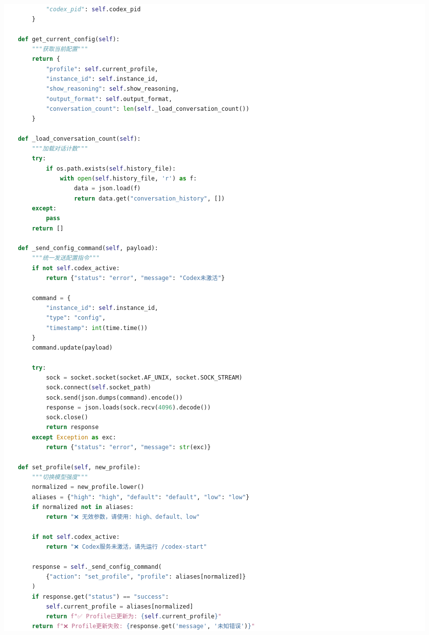 ```python
            "codex_pid": self.codex_pid
        }

    def get_current_config(self):
        """获取当前配置"""
        return {
            "profile": self.current_profile,
            "instance_id": self.instance_id,
            "show_reasoning": self.show_reasoning,
            "output_format": self.output_format,
            "conversation_count": len(self._load_conversation_count())
        }

    def _load_conversation_count(self):
        """加载对话计数"""
        try:
            if os.path.exists(self.history_file):
                with open(self.history_file, 'r') as f:
                    data = json.load(f)
                    return data.get("conversation_history", [])
        except:
            pass
        return []

    def _send_config_command(self, payload):
        """统一发送配置指令"""
        if not self.codex_active:
            return {"status": "error", "message": "Codex未激活"}

        command = {
            "instance_id": self.instance_id,
            "type": "config",
            "timestamp": int(time.time())
        }
        command.update(payload)

        try:
            sock = socket.socket(socket.AF_UNIX, socket.SOCK_STREAM)
            sock.connect(self.socket_path)
            sock.send(json.dumps(command).encode())
            response = json.loads(sock.recv(4096).decode())
            sock.close()
            return response
        except Exception as exc:
            return {"status": "error", "message": str(exc)}

    def set_profile(self, new_profile):
        """切换模型强度"""
        normalized = new_profile.lower()
        aliases = {"high": "high", "default": "default", "low": "low"}
        if normalized not in aliases:
            return "❌ 无效参数，请使用: high、default、low"

        if not self.codex_active:
            return "❌ Codex服务未激活，请先运行 /codex-start"

        response = self._send_config_command(
            {"action": "set_profile", "profile": aliases[normalized]}
        )
        if response.get("status") == "success":
            self.current_profile = aliases[normalized]
            return f"✅ Profile已更新为: {self.current_profile}"
        return f"❌ Profile更新失败: {response.get('message', '未知错误')}"
```